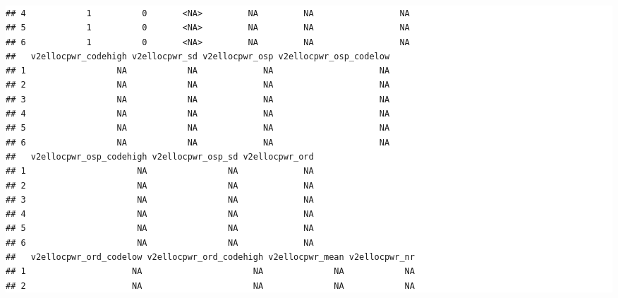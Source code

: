     ## 4            1          0       <NA>         NA         NA                 NA
    ## 5            1          0       <NA>         NA         NA                 NA
    ## 6            1          0       <NA>         NA         NA                 NA
    ##   v2ellocpwr_codehigh v2ellocpwr_sd v2ellocpwr_osp v2ellocpwr_osp_codelow
    ## 1                  NA            NA             NA                     NA
    ## 2                  NA            NA             NA                     NA
    ## 3                  NA            NA             NA                     NA
    ## 4                  NA            NA             NA                     NA
    ## 5                  NA            NA             NA                     NA
    ## 6                  NA            NA             NA                     NA
    ##   v2ellocpwr_osp_codehigh v2ellocpwr_osp_sd v2ellocpwr_ord
    ## 1                      NA                NA             NA
    ## 2                      NA                NA             NA
    ## 3                      NA                NA             NA
    ## 4                      NA                NA             NA
    ## 5                      NA                NA             NA
    ## 6                      NA                NA             NA
    ##   v2ellocpwr_ord_codelow v2ellocpwr_ord_codehigh v2ellocpwr_mean v2ellocpwr_nr
    ## 1                     NA                      NA              NA            NA
    ## 2                     NA                      NA              NA            NA